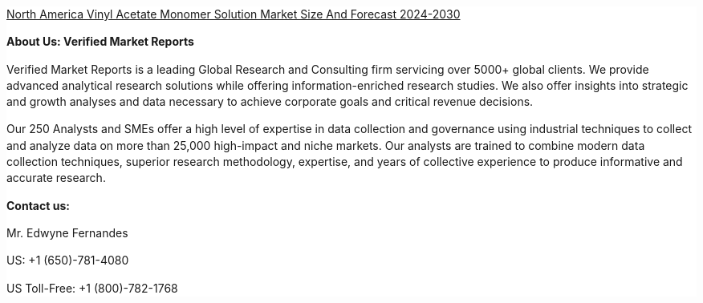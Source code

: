 <a href="https://www.verifiedmarketreports.com/product/vinyl-acetate-monomer-solution-market/">North America Vinyl Acetate Monomer Solution Market Size And Forecast 2024-2030</a></strong></span></p></blockquote><p><strong>About Us: Verified Market Reports</strong></p><p>Verified Market Reports is a leading Global Research and Consulting firm servicing over 5000+ global clients. We provide advanced analytical research solutions while offering information-enriched research studies. We also offer insights into strategic and growth analyses and data necessary to achieve corporate goals and critical revenue decisions.</p><p>Our 250 Analysts and SMEs offer a high level of expertise in data collection and governance using industrial techniques to collect and analyze data on more than 25,000 high-impact and niche markets. Our analysts are trained to combine modern data collection techniques, superior research methodology, expertise, and years of collective experience to produce informative and accurate research.</p><p><strong>Contact us:</strong></p><p>Mr. Edwyne Fernandes</p><p>US: +1 (650)-781-4080</p><p>US Toll-Free: +1 (800)-782-1768</p>
